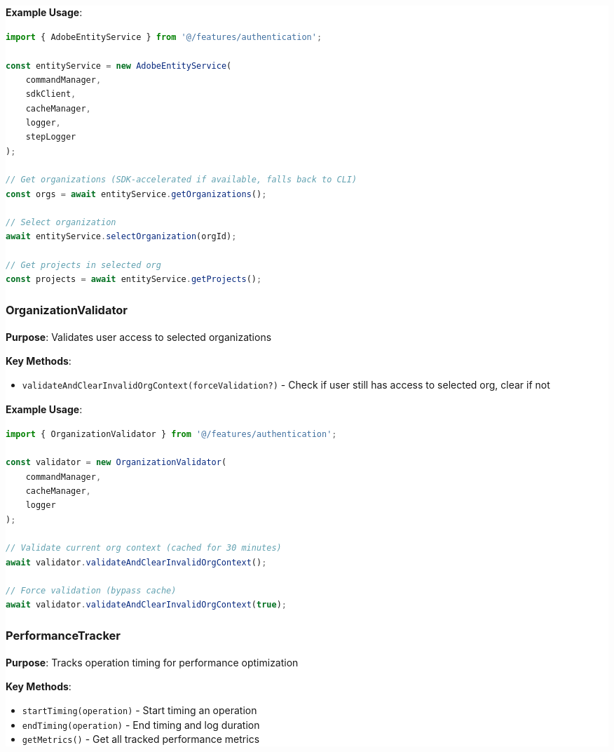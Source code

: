 **Example Usage**:
```typescript
import { AdobeEntityService } from '@/features/authentication';

const entityService = new AdobeEntityService(
    commandManager,
    sdkClient,
    cacheManager,
    logger,
    stepLogger
);

// Get organizations (SDK-accelerated if available, falls back to CLI)
const orgs = await entityService.getOrganizations();

// Select organization
await entityService.selectOrganization(orgId);

// Get projects in selected org
const projects = await entityService.getProjects();
```

### OrganizationValidator

**Purpose**: Validates user access to selected organizations

**Key Methods**:
- `validateAndClearInvalidOrgContext(forceValidation?)` - Check if user still has access to selected org, clear if not

**Example Usage**:
```typescript
import { OrganizationValidator } from '@/features/authentication';

const validator = new OrganizationValidator(
    commandManager,
    cacheManager,
    logger
);

// Validate current org context (cached for 30 minutes)
await validator.validateAndClearInvalidOrgContext();

// Force validation (bypass cache)
await validator.validateAndClearInvalidOrgContext(true);
```

### PerformanceTracker

**Purpose**: Tracks operation timing for performance optimization

**Key Methods**:
- `startTiming(operation)` - Start timing an operation
- `endTiming(operation)` - End timing and log duration
- `getMetrics()` - Get all tracked performance metrics
